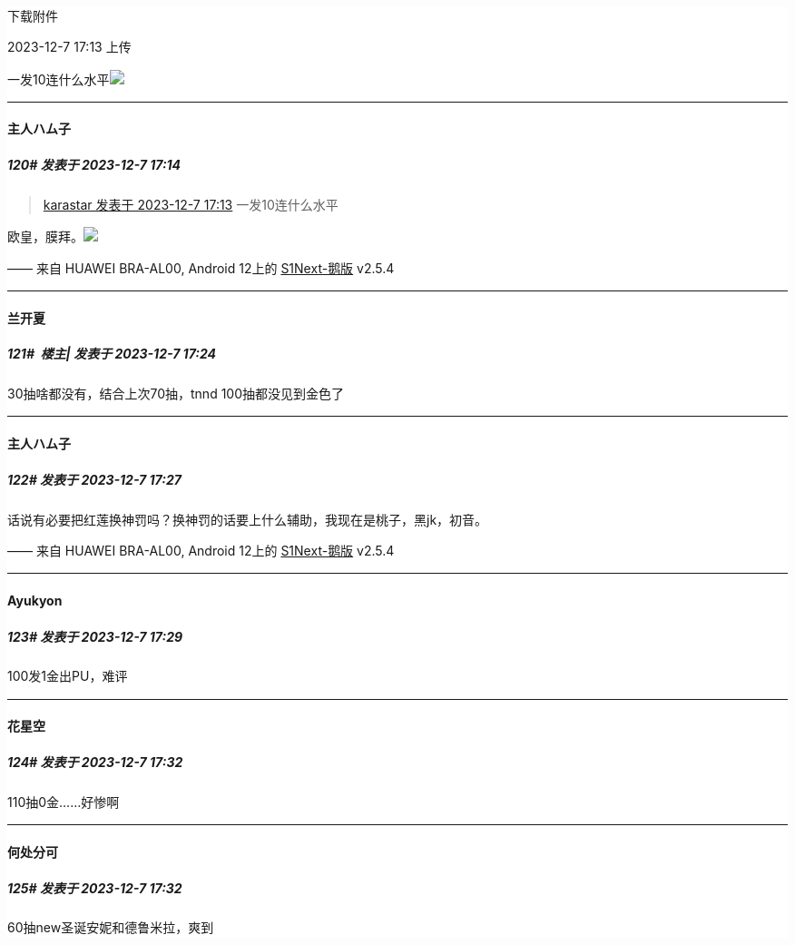 下载附件

2023-12-7 17:13 上传

一发10连什么水平<img src="https://static.saraba1st.com/image/smiley/face2017/053.png" referrerpolicy="no-referrer">

*****

####  主人ハム子  
##### 120#       发表于 2023-12-7 17:14

<blockquote><a href="httphttps://bbs.saraba1st.com/2b/forum.php?mod=redirect&amp;goto=findpost&amp;pid=63253376&amp;ptid=2163117" target="_blank">karastar 发表于 2023-12-7 17:13</a>
一发10连什么水平</blockquote>
欧皇，膜拜。<img src="https://static.saraba1st.com/image/smiley/face2017/067.png" referrerpolicy="no-referrer">

—— 来自 HUAWEI BRA-AL00, Android 12上的 [S1Next-鹅版](https://github.com/ykrank/S1-Next/releases) v2.5.4


*****

####  兰开夏  
##### 121#         楼主| 发表于 2023-12-7 17:24

30抽啥都没有，结合上次70抽，tnnd 100抽都没见到金色了

*****

####  主人ハム子  
##### 122#       发表于 2023-12-7 17:27

话说有必要把红莲换神罚吗？换神罚的话要上什么辅助，我现在是桃子，黑jk，初音。

—— 来自 HUAWEI BRA-AL00, Android 12上的 [S1Next-鹅版](https://github.com/ykrank/S1-Next/releases) v2.5.4

*****

####  Ayukyon  
##### 123#       发表于 2023-12-7 17:29

100发1金出PU，难评

*****

####  花星空  
##### 124#       发表于 2023-12-7 17:32

110抽0金……好惨啊

*****

####  何处分可  
##### 125#       发表于 2023-12-7 17:32

60抽new圣诞安妮和德鲁米拉，爽到
